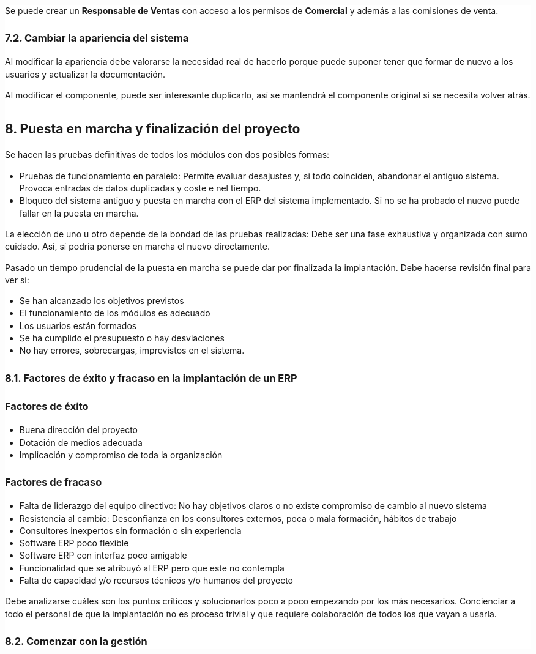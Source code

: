 Se puede crear un **Responsable de Ventas** con acceso a los permisos de **Comercial** y además a las comisiones de venta.
### 7.2. Cambiar la apariencia del sistema

Al modificar la apariencia debe valorarse la necesidad real de hacerlo porque puede suponer tener que formar de nuevo a los usuarios y actualizar la documentación.

Al modificar el componente, puede ser interesante duplicarlo, así se mantendrá el componente original si se necesita volver atrás.
## 8. Puesta en marcha y finalización del proyecto

Se hacen las pruebas definitivas de todos los módulos con dos posibles formas:
- Pruebas de funcionamiento en paralelo: Permite evaluar desajustes y, si todo coinciden, abandonar el antiguo sistema. Provoca entradas de datos duplicadas y coste e nel tiempo.
- Bloqueo del sistema antiguo y puesta en marcha con el ERP del sistema implementado. Si no se ha probado el nuevo puede fallar en la puesta en marcha.

La elección de uno u otro depende de la bondad de las pruebas realizadas: Debe ser una fase exhaustiva y organizada con sumo cuidado. Así, sí podría ponerse en marcha el nuevo directamente. 

Pasado un tiempo prudencial de la puesta en marcha se puede dar por finalizada la implantación. Debe hacerse revisión final para ver si:
- Se han alcanzado los objetivos previstos
- El funcionamiento de los módulos es adecuado
- Los usuarios están formados
- Se ha cumplido el presupuesto o hay desviaciones
- No hay errores, sobrecargas, imprevistos en el sistema. 
### 8.1. Factores de éxito y fracaso en la implantación de un ERP

### Factores de éxito
- Buena dirección del proyecto
- Dotación de medios adecuada
- Implicación y compromiso de toda la organización

### Factores de fracaso
- Falta de liderazgo del equipo directivo: No hay objetivos claros o no existe compromiso de cambio al nuevo sistema
- Resistencia al cambio: Desconfianza en los consultores externos, poca o mala formación, hábitos de trabajo
- Consultores inexpertos sin formación o sin experiencia
- Software ERP poco flexible
- Software ERP con interfaz poco amigable
- Funcionalidad que se atribuyó al ERP pero que este no contempla
- Falta de capacidad y/o recursos técnicos y/o humanos del proyecto

Debe analizarse cuáles son los puntos críticos y solucionarlos poco a poco empezando por los más necesarios. Concienciar a todo el personal de que la implantación no es proceso trivial y que requiere colaboración de todos los que vayan a usarla.

### 8.2. Comenzar con la gestión
